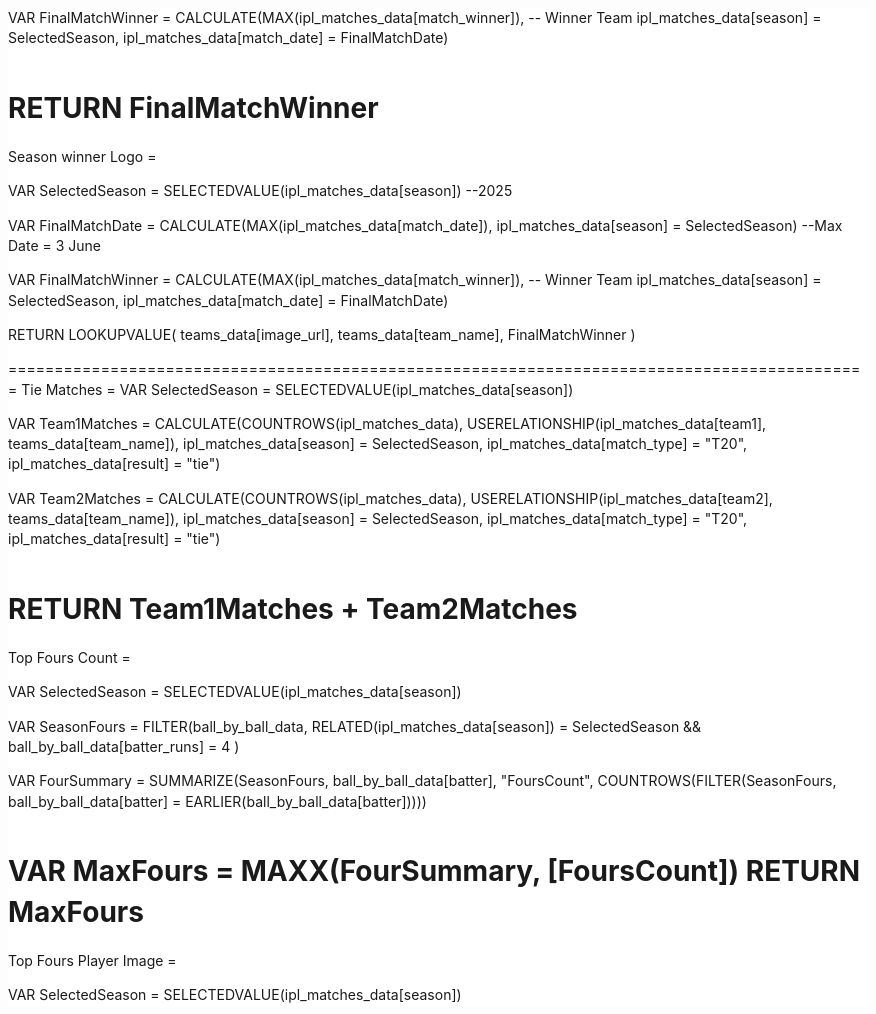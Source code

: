VAR FinalMatchWinner = CALCULATE(MAX(ipl_matches_data[match_winner]),   -- Winner Team
                                ipl_matches_data[season] = SelectedSeason,
                                ipl_matches_data[match_date] = FinalMatchDate)

RETURN FinalMatchWinner
=============================================================================================
Season winner Logo = 

VAR SelectedSeason = SELECTEDVALUE(ipl_matches_data[season])     --2025

VAR FinalMatchDate = CALCULATE(MAX(ipl_matches_data[match_date]),
                               ipl_matches_data[season] = SelectedSeason)   --Max Date = 3 June

VAR FinalMatchWinner = CALCULATE(MAX(ipl_matches_data[match_winner]),   -- Winner Team
                                ipl_matches_data[season] = SelectedSeason,
                                ipl_matches_data[match_date] = FinalMatchDate)

RETURN
LOOKUPVALUE(
    teams_data[image_url],
    teams_data[team_name], FinalMatchWinner
)

=============================================================================================
Tie Matches = 
VAR SelectedSeason = SELECTEDVALUE(ipl_matches_data[season])

VAR Team1Matches =
    CALCULATE(COUNTROWS(ipl_matches_data),
        USERELATIONSHIP(ipl_matches_data[team1], teams_data[team_name]),
        ipl_matches_data[season] = SelectedSeason,
        ipl_matches_data[match_type] = "T20", ipl_matches_data[result] = "tie")

VAR Team2Matches =
    CALCULATE(COUNTROWS(ipl_matches_data),
        USERELATIONSHIP(ipl_matches_data[team2], teams_data[team_name]),
        ipl_matches_data[season] = SelectedSeason,
        ipl_matches_data[match_type] = "T20", ipl_matches_data[result] = "tie")

RETURN Team1Matches + Team2Matches
=============================================================================================
Top Fours Count = 

VAR SelectedSeason = SELECTEDVALUE(ipl_matches_data[season])

VAR SeasonFours = FILTER(ball_by_ball_data, RELATED(ipl_matches_data[season]) = SelectedSeason &&
                            ball_by_ball_data[batter_runs] = 4 )

VAR FourSummary = SUMMARIZE(SeasonFours, ball_by_ball_data[batter], "FoursCount",
                            COUNTROWS(FILTER(SeasonFours, ball_by_ball_data[batter] = EARLIER(ball_by_ball_data[batter]))))

VAR MaxFours = MAXX(FourSummary, [FoursCount])
RETURN MaxFours
=============================================================================================
Top Fours Player Image = 

VAR SelectedSeason = SELECTEDVALUE(ipl_matches_data[season])
